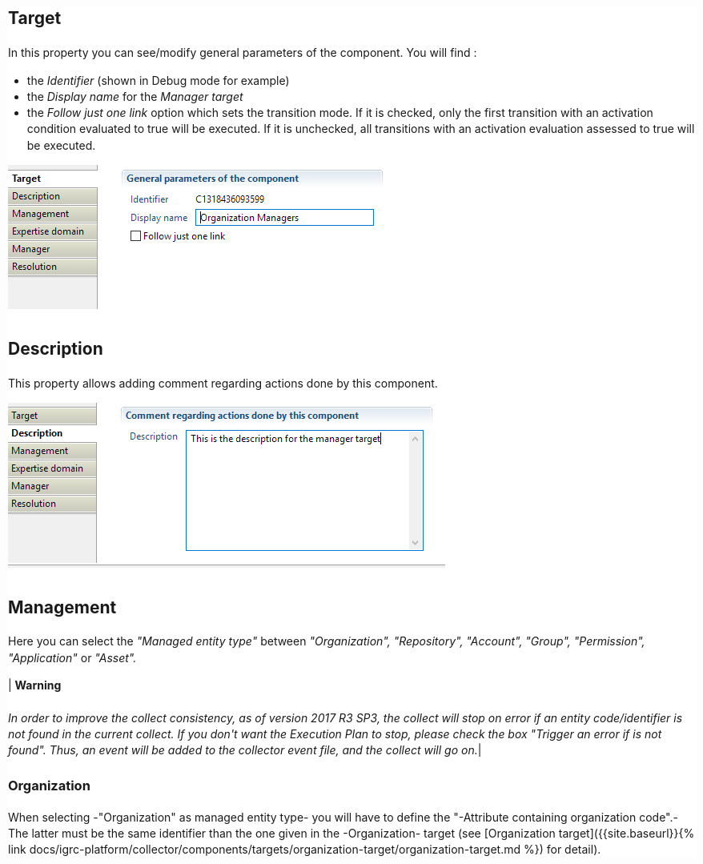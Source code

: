 ## Target

In this property you can see/modify general parameters of the component. You will find :

- the _Identifier_ (shown in Debug mode for example)
- the _Display name_ for the _Manager target_  
- the _Follow just one link_ option which sets the transition mode. If it is checked, only the first transition with an activation condition evaluated to true will be executed. If it is unchecked, all transitions with an activation evaluation assessed to true will be executed.

![Target](images/02_target.png "Target")

## Description

This property allows adding comment regarding actions done by this component.

![Description](images/03_description.png "Description")

## Management

Here you can select the _"Managed entity type"_ between _"Organization", "Repository", "Account", "Group", "Permission", "Application"_ or _"Asset"._

| **Warning** <br><br> _In order to improve the collect consistency, as of version 2017 R3 SP3, the collect will stop on error if an entity code/identifier is not found in the current collect. If you don't want the Execution Plan to stop, please check the box "Trigger an error if <entity> is not found". Thus, an event will be added to the collector event file, and the collect will go on._|

### Organization

When selecting -"Organization" as managed entity type- you will have to define the "-Attribute containing organization code".- The latter must be the same identifier than the one given in the -Organization- target (see [Organization target]({{site.baseurl}}{% link docs/igrc-platform/collector/components/targets/organization-target/organization-target.md %}) for detail).   
